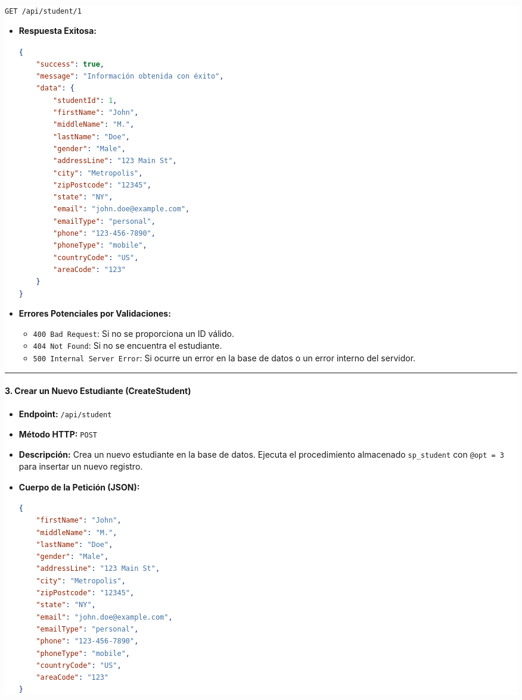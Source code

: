   ```http
  GET /api/student/1
  ```

- **Respuesta Exitosa:**
  ```json
  {
      "success": true,
      "message": "Información obtenida con éxito",
      "data": {
          "studentId": 1,
          "firstName": "John",
          "middleName": "M.",
          "lastName": "Doe",
          "gender": "Male",
          "addressLine": "123 Main St",
          "city": "Metropolis",
          "zipPostcode": "12345",
          "state": "NY",
          "email": "john.doe@example.com",
          "emailType": "personal",
          "phone": "123-456-7890",
          "phoneType": "mobile",
          "countryCode": "US",
          "areaCode": "123"
      }
  }
  ```

- **Errores Potenciales por Validaciones:**
  - `400 Bad Request`: Si no se proporciona un ID válido.
  - `404 Not Found`: Si no se encuentra el estudiante.
  - `500 Internal Server Error`: Si ocurre un error en la base de datos o un error interno del servidor.

---

#### 3. Crear un Nuevo Estudiante (CreateStudent)

- **Endpoint:** `/api/student`
- **Método HTTP:** `POST`
- **Descripción:** Crea un nuevo estudiante en la base de datos. Ejecuta el procedimiento almacenado `sp_student` con `@opt = 3` para insertar un nuevo registro.

- **Cuerpo de la Petición (JSON):**
  ```json
  {
      "firstName": "John",
      "middleName": "M.",
      "lastName": "Doe",
      "gender": "Male",
      "addressLine": "123 Main St",
      "city": "Metropolis",
      "zipPostcode": "12345",
      "state": "NY",
      "email": "john.doe@example.com",
      "emailType": "personal",
      "phone": "123-456-7890",
      "phoneType": "mobile",
      "countryCode": "US",
      "areaCode": "123"
  }
  ```
